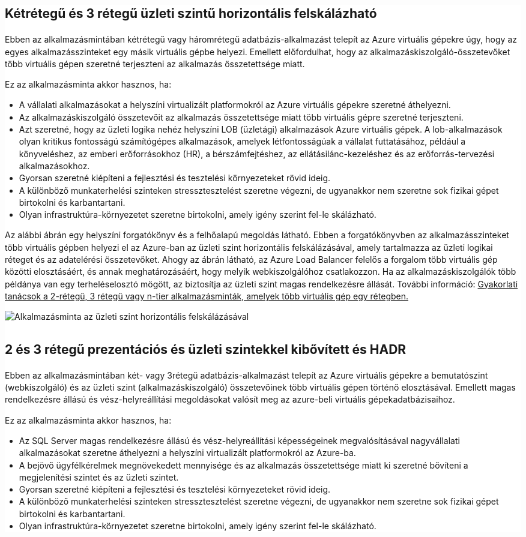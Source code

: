 ## <a name="2-tier-and-3-tier-with-business-tier-scale-out"></a>Kétrétegű és 3 rétegű üzleti szintű horizontális felskálázható
Ebben az alkalmazásmintában kétrétegű vagy háromrétegű adatbázis-alkalmazást telepít az Azure virtuális gépekre úgy, hogy az egyes alkalmazásszinteket egy másik virtuális gépbe helyezi. Emellett előfordulhat, hogy az alkalmazáskiszolgáló-összetevőket több virtuális gépen szeretné terjeszteni az alkalmazás összetettsége miatt.

Ez az alkalmazásminta akkor hasznos, ha:

* A vállalati alkalmazásokat a helyszíni virtualizált platformokról az Azure virtuális gépekre szeretné áthelyezni.
* Az alkalmazáskiszolgáló összetevőit az alkalmazás összetettsége miatt több virtuális gépre szeretné terjeszteni.
* Azt szeretné, hogy az üzleti logika nehéz helyszíni LOB (üzletági) alkalmazások Azure virtuális gépek. A lob-alkalmazások olyan kritikus fontosságú számítógépes alkalmazások, amelyek létfontosságúak a vállalat futtatásához, például a könyveléshez, az emberi erőforrásokhoz (HR), a bérszámfejtéshez, az ellátásilánc-kezeléshez és az erőforrás-tervezési alkalmazásokhoz.
* Gyorsan szeretné kiépíteni a fejlesztési és tesztelési környezeteket rövid ideig.
* A különböző munkaterhelési szinteken stressztesztelést szeretne végezni, de ugyanakkor nem szeretne sok fizikai gépet birtokolni és karbantartani.
* Olyan infrastruktúra-környezetet szeretne birtokolni, amely igény szerint fel-le skálázható.

Az alábbi ábrán egy helyszíni forgatókönyv és a felhőalapú megoldás látható. Ebben a forgatókönyvben az alkalmazásszinteket több virtuális gépben helyezi el az Azure-ban az üzleti szint horizontális felskálázásával, amely tartalmazza az üzleti logikai réteget és az adatelérési összetevőket. Ahogy az ábrán látható, az Azure Load Balancer felelős a forgalom több virtuális gép közötti elosztásáért, és annak meghatározásáért, hogy melyik webkiszolgálóhoz csatlakozzon. Ha az alkalmazáskiszolgálók több példánya van egy terheléselosztó mögött, az biztosítja az üzleti szint magas rendelkezésre állását. További információ: [Gyakorlati tanácsok a 2-rétegű, 3 rétegű vagy n-tier alkalmazásminták, amelyek több virtuális gép egy rétegben.](#best-practices-for-2-tier-3-tier-or-n-tier-patterns-that-have-multiple-vms-in-one-tier)

![Alkalmazásminta az üzleti szint horizontális felskálázásával](./media/virtual-machines-windows-sql-server-app-patterns-dev-strategies/IC728011.png)

## <a name="2-tier-and-3-tier-with-presentation-and-business-tiers-scale-out-and-hadr"></a>2 és 3 rétegű prezentációs és üzleti szintekkel kibővített és HADR
Ebben az alkalmazásmintában két- vagy 3rétegű adatbázis-alkalmazást telepít az Azure virtuális gépekre a bemutatószint (webkiszolgáló) és az üzleti szint (alkalmazáskiszolgáló) összetevőinek több virtuális gépen történő elosztásával. Emellett magas rendelkezésre állású és vész-helyreállítási megoldásokat valósít meg az azure-beli virtuális gépekadatbázisaihoz.

Ez az alkalmazásminta akkor hasznos, ha:

* Az SQL Server magas rendelkezésre állású és vész-helyreállítási képességeinek megvalósításával nagyvállalati alkalmazásokat szeretne áthelyezni a helyszíni virtualizált platformokról az Azure-ba.
* A bejövő ügyfélkérelmek megnövekedett mennyisége és az alkalmazás összetettsége miatt ki szeretné bővíteni a megjelenítési szintet és az üzleti szintet.
* Gyorsan szeretné kiépíteni a fejlesztési és tesztelési környezeteket rövid ideig.
* A különböző munkaterhelési szinteken stressztesztelést szeretne végezni, de ugyanakkor nem szeretne sok fizikai gépet birtokolni és karbantartani.
* Olyan infrastruktúra-környezetet szeretne birtokolni, amely igény szerint fel-le skálázható.

